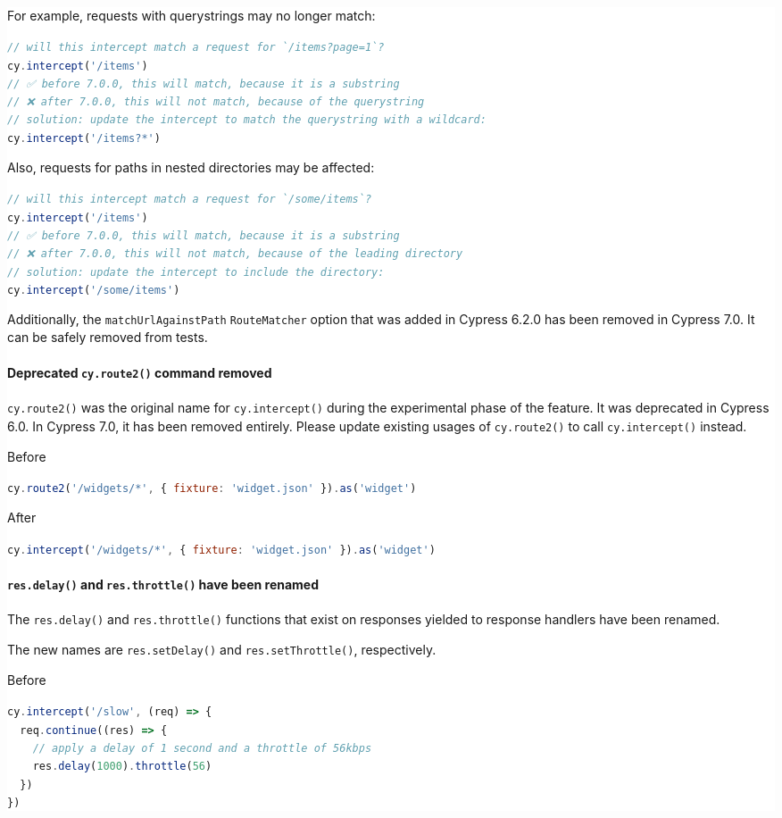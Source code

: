 For example, requests with querystrings may no longer match:

```js
// will this intercept match a request for `/items?page=1`?
cy.intercept('/items')
// ✅ before 7.0.0, this will match, because it is a substring
// ❌ after 7.0.0, this will not match, because of the querystring
// solution: update the intercept to match the querystring with a wildcard:
cy.intercept('/items?*')
```

Also, requests for paths in nested directories may be affected:

```js
// will this intercept match a request for `/some/items`?
cy.intercept('/items')
// ✅ before 7.0.0, this will match, because it is a substring
// ❌ after 7.0.0, this will not match, because of the leading directory
// solution: update the intercept to include the directory:
cy.intercept('/some/items')
```

Additionally, the `matchUrlAgainstPath` `RouteMatcher` option that was added in
Cypress 6.2.0 has been removed in Cypress 7.0. It can be safely removed from
tests.

#### Deprecated `cy.route2()` command removed

`cy.route2()` was the original name for `cy.intercept()` during the experimental
phase of the feature. It was deprecated in Cypress 6.0. In Cypress 7.0, it has
been removed entirely. Please update existing usages of `cy.route2()` to call
`cy.intercept()` instead.

<Badge type="danger">Before</Badge>

```js
cy.route2('/widgets/*', { fixture: 'widget.json' }).as('widget')
```

<Badge type="success">After</Badge>

```js
cy.intercept('/widgets/*', { fixture: 'widget.json' }).as('widget')
```

#### `res.delay()` and `res.throttle()` have been renamed

The `res.delay()` and `res.throttle()` functions that exist on responses yielded
to response handlers have been renamed.

The new names are `res.setDelay()` and `res.setThrottle()`, respectively.

<Badge type="danger">Before</Badge>

```js
cy.intercept('/slow', (req) => {
  req.continue((res) => {
    // apply a delay of 1 second and a throttle of 56kbps
    res.delay(1000).throttle(56)
  })
})
```
